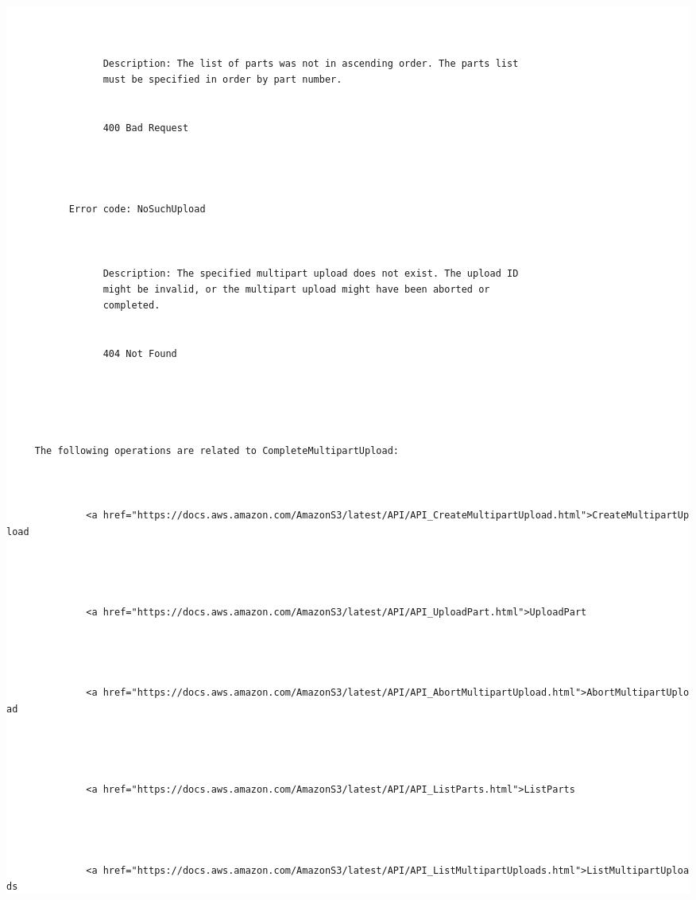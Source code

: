 ``` 



                 Description: The list of parts was not in ascending order. The parts list
                 must be specified in order by part number.


                 400 Bad Request




           Error code: NoSuchUpload



                 Description: The specified multipart upload does not exist. The upload ID
                 might be invalid, or the multipart upload might have been aborted or
                 completed.


                 404 Not Found





     The following operations are related to CompleteMultipartUpload:



              <a href="https://docs.aws.amazon.com/AmazonS3/latest/API/API_CreateMultipartUpload.html">CreateMultipartUpload




              <a href="https://docs.aws.amazon.com/AmazonS3/latest/API/API_UploadPart.html">UploadPart




              <a href="https://docs.aws.amazon.com/AmazonS3/latest/API/API_AbortMultipartUpload.html">AbortMultipartUpload




              <a href="https://docs.aws.amazon.com/AmazonS3/latest/API/API_ListParts.html">ListParts




              <a href="https://docs.aws.amazon.com/AmazonS3/latest/API/API_ListMultipartUploads.html">ListMultipartUploads
```
